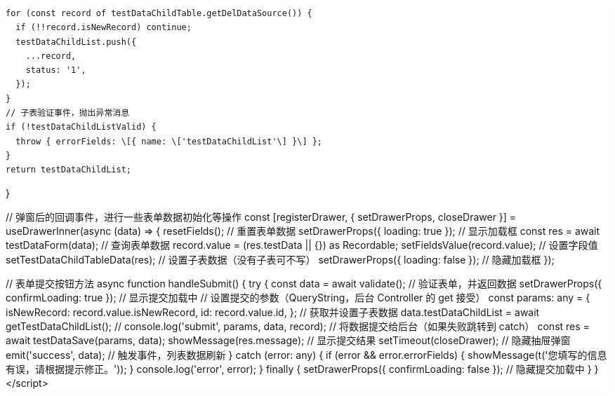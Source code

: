    for (const record of testDataChildTable.getDelDataSource()) {
      if (!!record.isNewRecord) continue;
      testDataChildList.push({
        ...record,
        status: '1',
      });
    }
    // 子表验证事件，抛出异常消息
    if (!testDataChildListValid) {
      throw { errorFields: \[{ name: \['testDataChildList'\] }\] };
    }
    return testDataChildList;
  }

  // 弹窗后的回调事件，进行一些表单数据初始化等操作
  const \[registerDrawer, { setDrawerProps, closeDrawer }\] \= useDrawerInner(async (data) \=> {
    resetFields(); // 重置表单数据
    setDrawerProps({ loading: true }); // 显示加载框
    const res \= await testDataForm(data); // 查询表单数据
    record.value \= (res.testData || {}) as Recordable;
    setFieldsValue(record.value);  // 设置字段值
    setTestDataChildTableData(res);  // 设置子表数据（没有子表可不写）
    setDrawerProps({ loading: false }); // 隐藏加载框
  });

  // 表单提交按钮方法
  async function handleSubmit() {
    try {
      const data \= await validate(); // 验证表单，并返回数据
      setDrawerProps({ confirmLoading: true }); // 显示提交加载中
      // 设置提交的参数（QueryString，后台 Controller 的 get 接受）
      const params: any \= {
        isNewRecord: record.value.isNewRecord,
        id: record.value.id,
      };
      // 获取并设置子表数据
      data.testDataChildList \= await getTestDataChildList();
      // console.log('submit', params, data, record);
      // 将数据提交给后台（如果失败跳转到 catch）
      const res \= await testDataSave(params, data);
      showMessage(res.message); // 显示提交结果
      setTimeout(closeDrawer);  // 隐藏抽屉弹窗
      emit('success', data);    // 触发事件，列表数据刷新
    } catch (error: any) {
      if (error && error.errorFields) {
        showMessage(t('您填写的信息有误，请根据提示修正。'));
      }
      console.log('error', error);
    } finally {
      setDrawerProps({ confirmLoading: false }); // 隐藏提交加载中
    }
  }
</script\>
